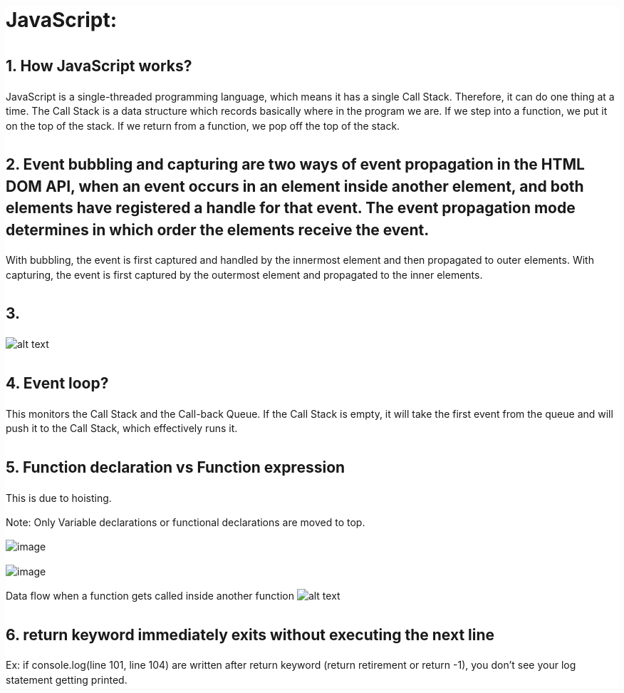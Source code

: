 # JavaScript:

## 1. How JavaScript works?

JavaScript is a single-threaded programming language, which means it has a single Call Stack. Therefore, it can do one thing at a time. The Call Stack is a data structure which records basically where in the program we are. If we step into a function, we put it on the top of the stack. If we return from a function, we pop off the top of the stack.

## 2. Event bubbling and capturing are two ways of event propagation in the HTML DOM API, when an event occurs in an element inside another element, and both elements have registered a handle for that event. The event propagation mode determines in which order the elements receive the event.

With bubbling, the event is first captured and handled by the innermost element and then propagated to outer elements.
With capturing, the event is first captured by the outermost element and propagated to the inner elements.

## 3.

![alt text](https://user-images.githubusercontent.com/42731246/142735150-21d18fcc-2df0-4ed2-a85a-b849270b3240.png)

## 4. Event loop?

This monitors the Call Stack and the Call-back Queue. If the Call Stack is empty, it will take the first event from the queue and will push it to the Call Stack, which effectively runs it.

## 5. Function declaration vs Function expression

This is due to hoisting.

Note: Only Variable declarations or functional declarations are moved to top.

![image](https://user-images.githubusercontent.com/42731246/152095426-c7074419-f6d3-4067-8964-2a480a6d032c.png)

![image](https://user-images.githubusercontent.com/42731246/152095693-ac9e3eae-db1c-4265-a04e-0429b560ee5f.png)

Data flow when a function gets called inside another function
![alt text](https://user-images.githubusercontent.com/42731246/142735165-cdbae898-cf1d-4185-8964-80ca0066903d.png)

## 6. return keyword immediately exits without executing the next line

Ex: if console.log(line 101, line 104) are written after return keyword (return retirement or return -1), you don’t see your log statement getting printed.
